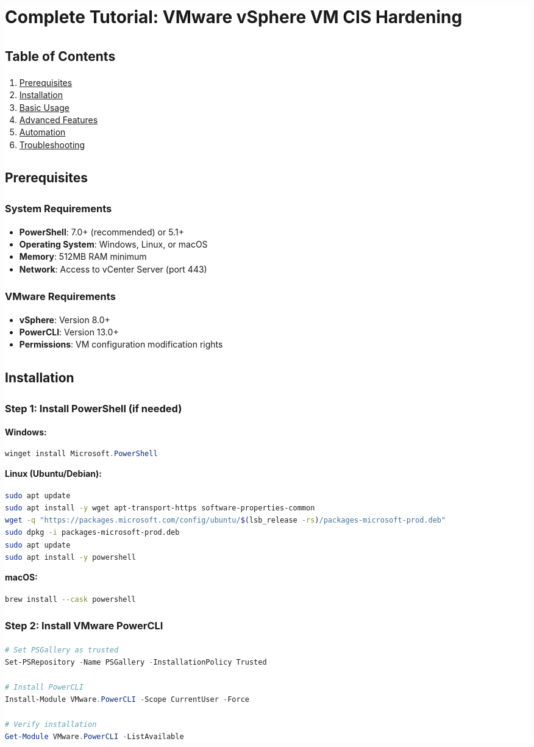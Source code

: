 # Complete Tutorial: VMware vSphere VM CIS Hardening

## Table of Contents
1. [Prerequisites](#prerequisites)
2. [Installation](#installation)
3. [Basic Usage](#basic-usage)
4. [Advanced Features](#advanced-features)
5. [Automation](#automation)
6. [Troubleshooting](#troubleshooting)

## Prerequisites

### System Requirements
- **PowerShell**: 7.0+ (recommended) or 5.1+
- **Operating System**: Windows, Linux, or macOS
- **Memory**: 512MB RAM minimum
- **Network**: Access to vCenter Server (port 443)

### VMware Requirements
- **vSphere**: Version 8.0+
- **PowerCLI**: Version 13.0+
- **Permissions**: VM configuration modification rights

## Installation

### Step 1: Install PowerShell (if needed)

**Windows:**
```powershell
winget install Microsoft.PowerShell
```

**Linux (Ubuntu/Debian):**
```bash
sudo apt update
sudo apt install -y wget apt-transport-https software-properties-common
wget -q "https://packages.microsoft.com/config/ubuntu/$(lsb_release -rs)/packages-microsoft-prod.deb"
sudo dpkg -i packages-microsoft-prod.deb
sudo apt update
sudo apt install -y powershell
```

**macOS:**
```bash
brew install --cask powershell
```

### Step 2: Install VMware PowerCLI
```powershell
# Set PSGallery as trusted
Set-PSRepository -Name PSGallery -InstallationPolicy Trusted

# Install PowerCLI
Install-Module VMware.PowerCLI -Scope CurrentUser -Force

# Verify installation
Get-Module VMware.PowerCLI -ListAvailable
```

